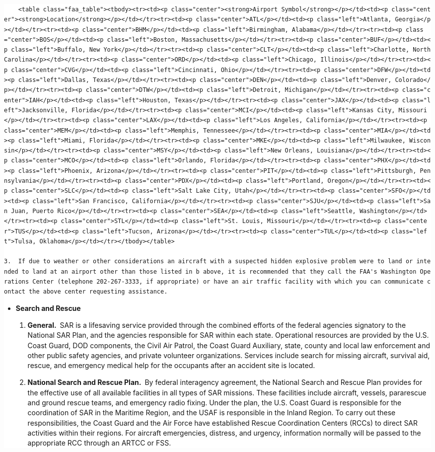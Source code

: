         <table class="faa_table"><tbody><tr><td><p class="center"><strong>Airport Symbol</strong></p></td><td><p class="center"><strong>Location</strong></p></td></tr><tr><td><p class="center">ATL</p></td><td><p class="left">Atlanta, Georgia</p></td></tr><tr><td><p class="center">BHM</p></td><td><p class="left">Birmingham, Alabama</p></td></tr><tr><td><p class="center">BOS</p></td><td><p class="left">Boston, Massachusetts</p></td></tr><tr><td><p class="center">BUF</p></td><td><p class="left">Buffalo, New York</p></td></tr><tr><td><p class="center">CLT</p></td><td><p class="left">Charlotte, North Carolina</p></td></tr><tr><td><p class="center">ORD</p></td><td><p class="left">Chicago, Illinois</p></td></tr><tr><td><p class="center">CVG</p></td><td><p class="left">Cincinnati, Ohio</p></td></tr><tr><td><p class="center">DFW</p></td><td><p class="left">Dallas, Texas</p></td></tr><tr><td><p class="center">DEN</p></td><td><p class="left">Denver, Colorado</p></td></tr><tr><td><p class="center">DTW</p></td><td><p class="left">Detroit, Michigan</p></td></tr><tr><td><p class="center">IAH</p></td><td><p class="left">Houston, Texas</p></td></tr><tr><td><p class="center">JAX</p></td><td><p class="left">Jacksonville, Florida</p></td></tr><tr><td><p class="center">MCI</p></td><td><p class="left">Kansas City, Missouri</p></td></tr><tr><td><p class="center">LAX</p></td><td><p class="left">Los Angeles, California</p></td></tr><tr><td><p class="center">MEM</p></td><td><p class="left">Memphis, Tennessee</p></td></tr><tr><td><p class="center">MIA</p></td><td><p class="left">Miami, Florida</p></td></tr><tr><td><p class="center">MKE</p></td><td><p class="left">Milwaukee, Wisconsin</p></td></tr><tr><td><p class="center">MSY</p></td><td><p class="left">New Orleans, Louisiana</p></td></tr><tr><td><p class="center">MCO</p></td><td><p class="left">Orlando, Florida</p></td></tr><tr><td><p class="center">PHX</p></td><td><p class="left">Phoenix, Arizona</p></td></tr><tr><td><p class="center">PIT</p></td><td><p class="left">Pittsburgh, Pennsylvania</p></td></tr><tr><td><p class="center">PDX</p></td><td><p class="left">Portland, Oregon</p></td></tr><tr><td><p class="center">SLC</p></td><td><p class="left">Salt Lake City, Utah</p></td></tr><tr><td><p class="center">SFO</p></td><td><p class="left">San Francisco, California</p></td></tr><tr><td><p class="center">SJU</p></td><td><p class="left">San Juan, Puerto Rico</p></td></tr><tr><td><p class="center">SEA</p></td><td><p class="left">Seattle, Washington</p></td></tr><tr><td><p class="center">STL</p></td><td><p class="left">St. Louis, Missouri</p></td></tr><tr><td><p class="center">TUS</p></td><td><p class="left">Tucson, Arizona</p></td></tr><tr><td><p class="center">TUL</p></td><td><p class="left">Tulsa, Oklahoma</p></td></tr></tbody></table>
        
    3.  If due to weather or other considerations an aircraft with a suspected hidden explosive problem were to land or intended to land at an airport other than those listed in b above, it is recommended that they call the FAA's Washington Operations Center (telephone 202-267-3333, if appropriate) or have an air traffic facility with which you can communicate contact the above center requesting assistance.
        
-   <strong>Search and Rescue</strong>
    
    1.  <strong>General.</strong> SAR is a lifesaving service provided through the combined efforts of the federal agencies signatory to the National SAR Plan, and the agencies responsible for SAR within each state. Operational resources are provided by the U.S. Coast Guard, DOD components, the Civil Air Patrol, the Coast Guard Auxiliary, state, county and local law enforcement and other public safety agencies, and private volunteer organizations. Services include search for missing aircraft, survival aid, rescue, and emergency medical help for the occupants after an accident site is located.
        
    2.  <strong>National Search and Rescue Plan.</strong> By federal interagency agreement, the National Search and Rescue Plan provides for the effective use of all available facilities in all types of SAR missions. These facilities include aircraft, vessels, pararescue and ground rescue teams, and emergency radio fixing. Under the plan, the U.S. Coast Guard is responsible for the coordination of SAR in the Maritime Region, and the USAF is responsible in the Inland Region. To carry out these responsibilities, the Coast Guard and the Air Force have established Rescue Coordination Centers (RCCs) to direct SAR activities within their regions. For aircraft emergencies, distress, and urgency, information normally will be passed to the appropriate RCC through an ARTCC or FSS.
        